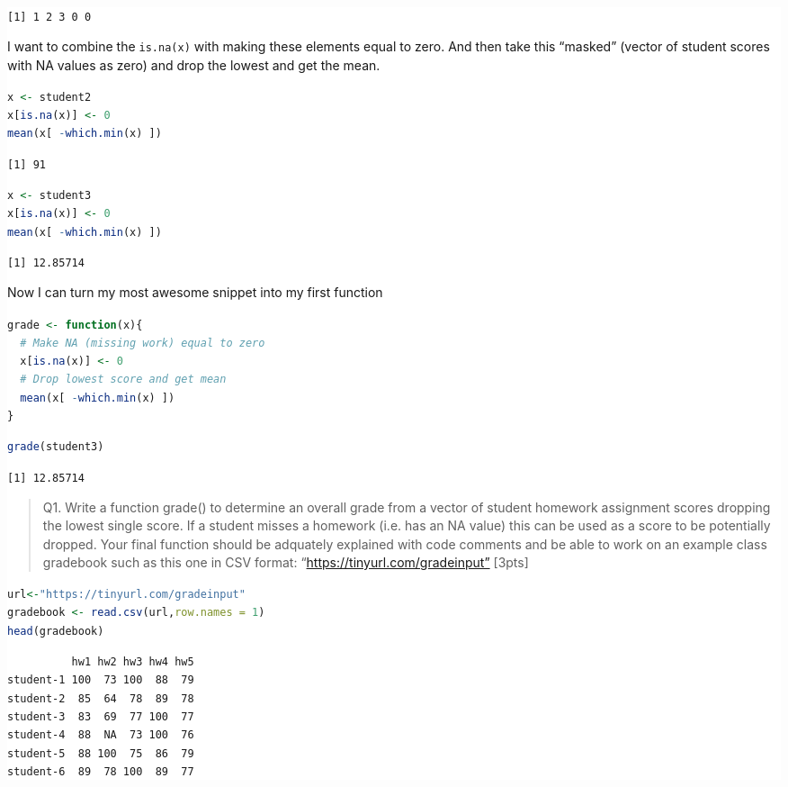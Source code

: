     [1] 1 2 3 0 0

I want to combine the `is.na(x)` with making these elements equal to
zero. And then take this “masked” (vector of student scores with NA
values as zero) and drop the lowest and get the mean.

``` r
x <- student2
x[is.na(x)] <- 0
mean(x[ -which.min(x) ])
```

    [1] 91

``` r
x <- student3
x[is.na(x)] <- 0
mean(x[ -which.min(x) ])
```

    [1] 12.85714

Now I can turn my most awesome snippet into my first function

``` r
grade <- function(x){
  # Make NA (missing work) equal to zero
  x[is.na(x)] <- 0
  # Drop lowest score and get mean
  mean(x[ -which.min(x) ])
}
```

``` r
grade(student3)
```

    [1] 12.85714

> Q1. Write a function grade() to determine an overall grade from a
> vector of student homework assignment scores dropping the lowest
> single score. If a student misses a homework (i.e. has an NA value)
> this can be used as a score to be potentially dropped. Your final
> function should be adquately explained with code comments and be able
> to work on an example class gradebook such as this one in CSV format:
> “https://tinyurl.com/gradeinput” \[3pts\]

``` r
url<-"https://tinyurl.com/gradeinput"
gradebook <- read.csv(url,row.names = 1)
head(gradebook)
```

              hw1 hw2 hw3 hw4 hw5
    student-1 100  73 100  88  79
    student-2  85  64  78  89  78
    student-3  83  69  77 100  77
    student-4  88  NA  73 100  76
    student-5  88 100  75  86  79
    student-6  89  78 100  89  77
